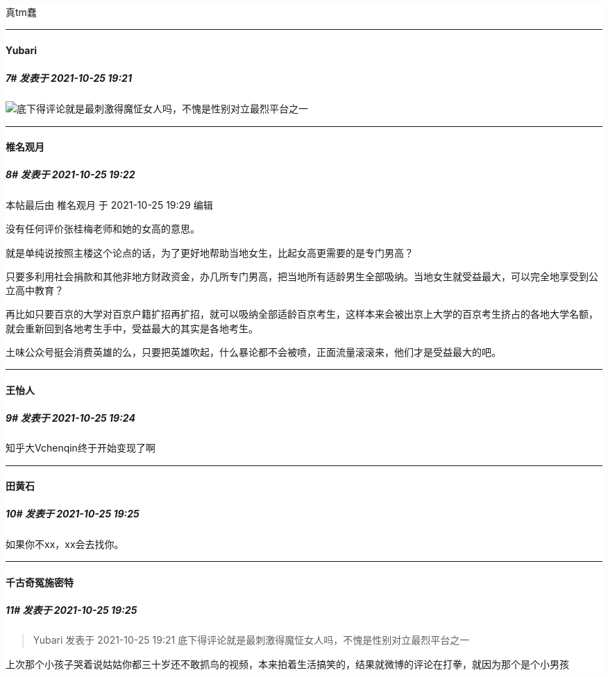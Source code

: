 
真tm蠢


*****

####  Yubari  
##### 7#       发表于 2021-10-25 19:21


<img src="https://static.saraba1st.com/image/smiley/face2017/049.png" referrerpolicy="no-referrer">底下得评论就是最刺激得魔怔女人吗，不愧是性别对立最烈平台之一


*****

####  椎名观月  
##### 8#       发表于 2021-10-25 19:22


 本帖最后由 椎名观月 于 2021-10-25 19:29 编辑 

没有任何评价张桂梅老师和她的女高的意思。


就是单纯说按照主楼这个论点的话，为了更好地帮助当地女生，比起女高更需要的是专门男高？

只要多利用社会捐款和其他非地方财政资金，办几所专门男高，把当地所有适龄男生全部吸纳。当地女生就受益最大，可以完全地享受到公立高中教育？


再比如只要百京的大学对百京户籍扩招再扩招，就可以吸纳全部适龄百京考生，这样本来会被出京上大学的百京考生挤占的各地大学名额，就会重新回到各地考生手中，受益最大的其实是各地考生。


土味公众号挺会消费英雄的么，只要把英雄吹起，什么暴论都不会被喷，正面流量滚滚来，他们才是受益最大的吧。


*****

####  王怡人  
##### 9#       发表于 2021-10-25 19:24


知乎大Vchenqin终于开始变现了啊


*****

####  田黄石  
##### 10#       发表于 2021-10-25 19:25


如果你不xx，xx会去找你。


*****

####  千古奇冤施密特  
##### 11#       发表于 2021-10-25 19:25


<blockquote>Yubari 发表于 2021-10-25 19:21
底下得评论就是最刺激得魔怔女人吗，不愧是性别对立最烈平台之一</blockquote>
上次那个小孩子哭着说姑姑你都三十岁还不敢抓鸟的视频，本来拍着生活搞笑的，结果就微博的评论在打拳，就因为那个是个小男孩
